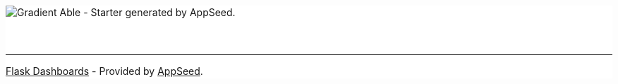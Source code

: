 ![Gradient Able - Starter generated by AppSeed.](https://user-images.githubusercontent.com/51070104/171583187-c4ca1bef-b535-458e-9250-8d62ba1f5b30.png)

<br />

---
[Flask Dashboards](https://appseed.us/admin-dashboards/flask/) - Provided by [AppSeed](https://appseed.us).


